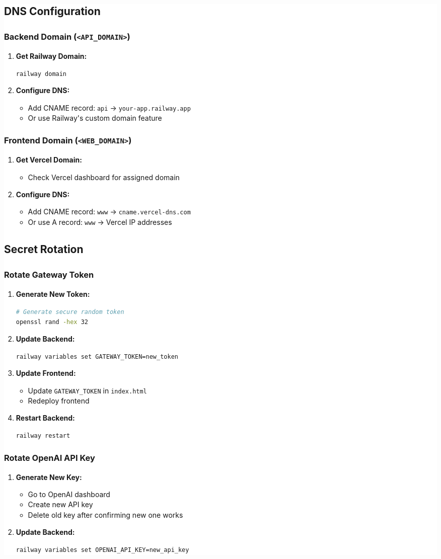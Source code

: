 ## DNS Configuration

### Backend Domain (`<API_DOMAIN>`)

1. **Get Railway Domain:**
   ```bash
   railway domain
   ```

2. **Configure DNS:**
   - Add CNAME record: `api` → `your-app.railway.app`
   - Or use Railway's custom domain feature

### Frontend Domain (`<WEB_DOMAIN>`)

1. **Get Vercel Domain:**
   - Check Vercel dashboard for assigned domain

2. **Configure DNS:**
   - Add CNAME record: `www` → `cname.vercel-dns.com`
   - Or use A record: `www` → Vercel IP addresses

## Secret Rotation

### Rotate Gateway Token

1. **Generate New Token:**
   ```bash
   # Generate secure random token
   openssl rand -hex 32
   ```

2. **Update Backend:**
   ```bash
   railway variables set GATEWAY_TOKEN=new_token
   ```

3. **Update Frontend:**
   - Update `GATEWAY_TOKEN` in `index.html`
   - Redeploy frontend

4. **Restart Backend:**
   ```bash
   railway restart
   ```

### Rotate OpenAI API Key

1. **Generate New Key:**
   - Go to OpenAI dashboard
   - Create new API key
   - Delete old key after confirming new one works

2. **Update Backend:**
   ```bash
   railway variables set OPENAI_API_KEY=new_api_key
   ```

